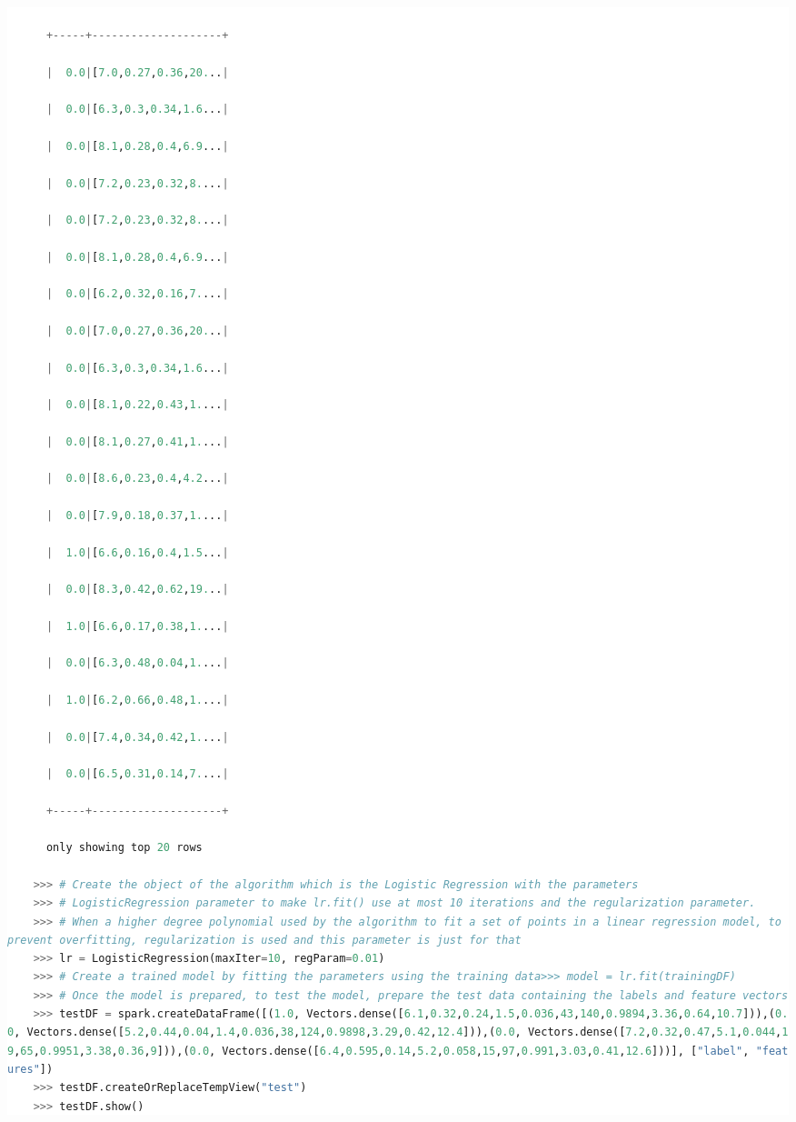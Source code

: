 ```py

      +-----+--------------------+

      |  0.0|[7.0,0.27,0.36,20...|

      |  0.0|[6.3,0.3,0.34,1.6...|

      |  0.0|[8.1,0.28,0.4,6.9...|

      |  0.0|[7.2,0.23,0.32,8....|

      |  0.0|[7.2,0.23,0.32,8....|

      |  0.0|[8.1,0.28,0.4,6.9...|

      |  0.0|[6.2,0.32,0.16,7....|

      |  0.0|[7.0,0.27,0.36,20...|

      |  0.0|[6.3,0.3,0.34,1.6...|

      |  0.0|[8.1,0.22,0.43,1....|

      |  0.0|[8.1,0.27,0.41,1....|

      |  0.0|[8.6,0.23,0.4,4.2...|

      |  0.0|[7.9,0.18,0.37,1....|

      |  1.0|[6.6,0.16,0.4,1.5...|

      |  0.0|[8.3,0.42,0.62,19...|

      |  1.0|[6.6,0.17,0.38,1....|

      |  0.0|[6.3,0.48,0.04,1....|

      |  1.0|[6.2,0.66,0.48,1....|

      |  0.0|[7.4,0.34,0.42,1....|

      |  0.0|[6.5,0.31,0.14,7....|

      +-----+--------------------+

      only showing top 20 rows

	>>> # Create the object of the algorithm which is the Logistic Regression with the parameters
	>>> # LogisticRegression parameter to make lr.fit() use at most 10 iterations and the regularization parameter.
	>>> # When a higher degree polynomial used by the algorithm to fit a set of points in a linear regression model, to prevent overfitting, regularization is used and this parameter is just for that
	>>> lr = LogisticRegression(maxIter=10, regParam=0.01)
	>>> # Create a trained model by fitting the parameters using the training data>>> model = lr.fit(trainingDF)
	>>> # Once the model is prepared, to test the model, prepare the test data containing the labels and feature vectors
	>>> testDF = spark.createDataFrame([(1.0, Vectors.dense([6.1,0.32,0.24,1.5,0.036,43,140,0.9894,3.36,0.64,10.7])),(0.0, Vectors.dense([5.2,0.44,0.04,1.4,0.036,38,124,0.9898,3.29,0.42,12.4])),(0.0, Vectors.dense([7.2,0.32,0.47,5.1,0.044,19,65,0.9951,3.38,0.36,9])),(0.0, Vectors.dense([6.4,0.595,0.14,5.2,0.058,15,97,0.991,3.03,0.41,12.6]))], ["label", "features"])
	>>> testDF.createOrReplaceTempView("test")
	>>> testDF.show()
```